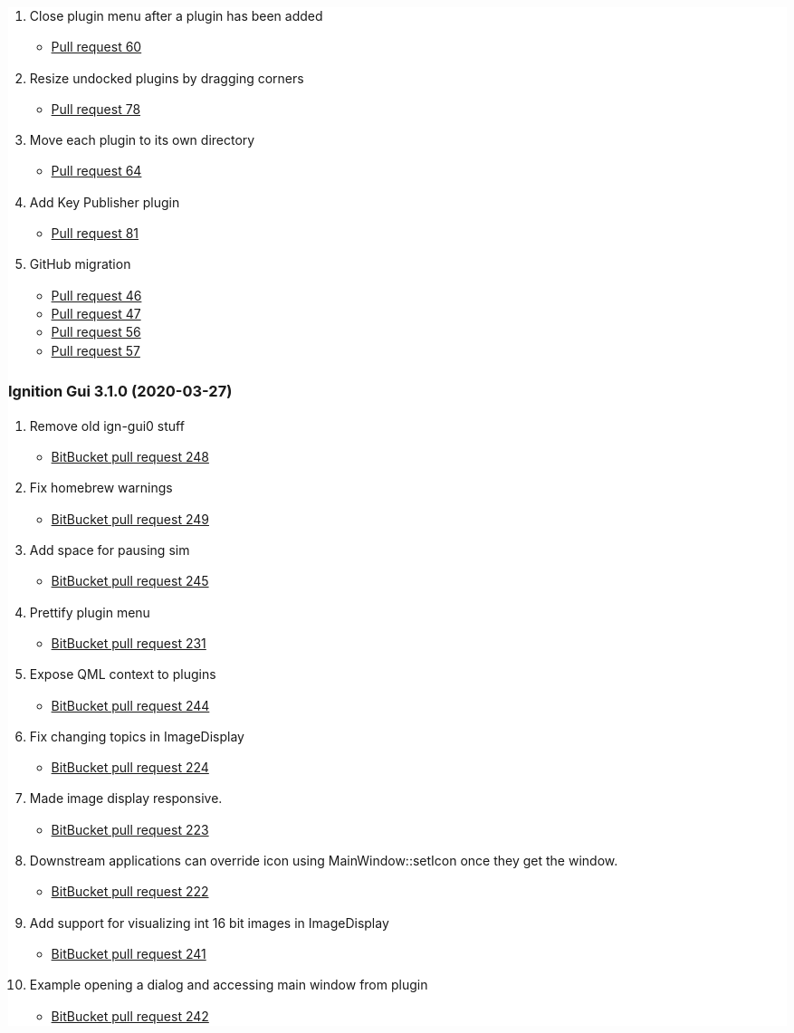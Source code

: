 1. Close plugin menu after a plugin has been added
    * [Pull request 60](https://github.com/ignitionrobotics/ign-gui/pull/60)

1. Resize undocked plugins by dragging corners
    * [Pull request 78](https://github.com/ignitionrobotics/ign-gui/pull/78)

1. Move each plugin to its own directory
    * [Pull request 64](https://github.com/ignitionrobotics/ign-gui/pull/64)

1. Add Key Publisher plugin
    * [Pull request 81](https://github.com/ignitionrobotics/ign-gui/pull/81)

1. GitHub migration
    * [Pull request 46](https://github.com/ignitionrobotics/ign-gui/pull/46)
    * [Pull request 47](https://github.com/ignitionrobotics/ign-gui/pull/47)
    * [Pull request 56](https://github.com/ignitionrobotics/ign-gui/pull/56)
    * [Pull request 57](https://github.com/ignitionrobotics/ign-gui/pull/57)

### Ignition Gui 3.1.0 (2020-03-27)

1. Remove old ign-gui0 stuff
    * [BitBucket pull request 248](https://osrf-migration.github.io/ignition-gh-pages/#!/ignitionrobotics/ign-gui/pull-requests/248)

1. Fix homebrew warnings
    * [BitBucket pull request 249](https://osrf-migration.github.io/ignition-gh-pages/#!/ignitionrobotics/ign-gui/pull-requests/249)

1. Add space for pausing sim
    * [BitBucket pull request 245](https://osrf-migration.github.io/ignition-gh-pages/#!/ignitionrobotics/ign-gui/pull-requests/245)

1. Prettify plugin menu
    * [BitBucket pull request 231](https://osrf-migration.github.io/ignition-gh-pages/#!/ignitionrobotics/ign-gui/pull-requests/231)

1. Expose QML context to plugins
    * [BitBucket pull request 244](https://osrf-migration.github.io/ignition-gh-pages/#!/ignitionrobotics/ign-gui/pull-requests/244)

1. Fix changing topics in ImageDisplay
    * [BitBucket pull request 224](https://osrf-migration.github.io/ignition-gh-pages/#!/ignitionrobotics/ign-gui/pull-requests/224)

1. Made image display responsive.
    * [BitBucket pull request 223](https://osrf-migration.github.io/ignition-gh-pages/#!/ignitionrobotics/ign-gui/pull-requests/223)

1. Downstream applications can override icon using MainWindow::setIcon once they get the window.
    * [BitBucket pull request 222](https://osrf-migration.github.io/ignition-gh-pages/#!/ignitionrobotics/ign-gui/pull-requests/222)

1. Add support for visualizing int 16 bit images in ImageDisplay
    * [BitBucket pull request 241](https://osrf-migration.github.io/ignition-gh-pages/#!/ignitionrobotics/ign-gui/pull-requests/241)

1. Example opening a dialog and accessing main window from plugin
    * [BitBucket pull request 242](https://osrf-migration.github.io/ignition-gh-pages/#!/ignitionrobotics/ign-gui/pull-requests/242)
